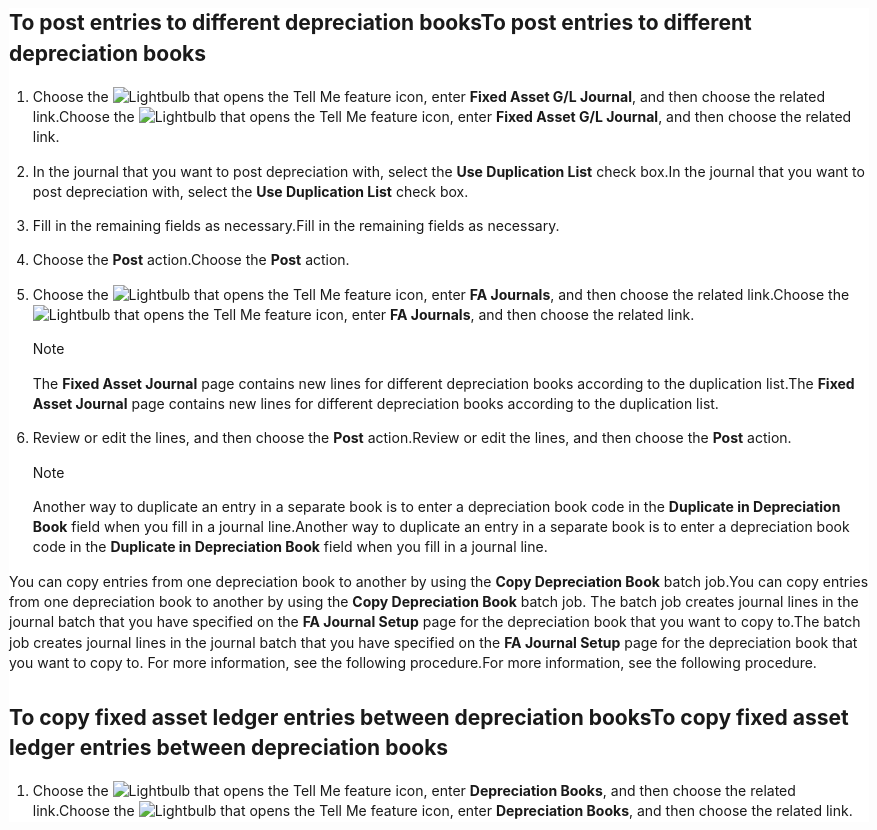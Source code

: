 ## <a name="to-post-entries-to-different-depreciation-books"></a><span data-ttu-id="e60fc-154">To post entries to different depreciation books</span><span class="sxs-lookup"><span data-stu-id="e60fc-154">To post entries to different depreciation books</span></span>
1. <span data-ttu-id="e60fc-155">Choose the ![Lightbulb that opens the Tell Me feature](media/ui-search/search_small.png "Tell me what you want to do") icon, enter **Fixed Asset G/L Journal**, and then choose the related link.</span><span class="sxs-lookup"><span data-stu-id="e60fc-155">Choose the ![Lightbulb that opens the Tell Me feature](media/ui-search/search_small.png "Tell me what you want to do") icon, enter **Fixed Asset G/L Journal**, and then choose the related link.</span></span>  
2. <span data-ttu-id="e60fc-156">In the journal that you want to post depreciation with, select the **Use Duplication List** check box.</span><span class="sxs-lookup"><span data-stu-id="e60fc-156">In the journal that you want to post depreciation with, select the **Use Duplication List** check box.</span></span>  
3. <span data-ttu-id="e60fc-157">Fill in the remaining fields as necessary.</span><span class="sxs-lookup"><span data-stu-id="e60fc-157">Fill in the remaining fields as necessary.</span></span>  
4. <span data-ttu-id="e60fc-158">Choose the **Post** action.</span><span class="sxs-lookup"><span data-stu-id="e60fc-158">Choose the **Post** action.</span></span>  
5. <span data-ttu-id="e60fc-159">Choose the ![Lightbulb that opens the Tell Me feature](media/ui-search/search_small.png "Tell me what you want to do") icon, enter **FA Journals**, and then choose the related link.</span><span class="sxs-lookup"><span data-stu-id="e60fc-159">Choose the ![Lightbulb that opens the Tell Me feature](media/ui-search/search_small.png "Tell me what you want to do") icon, enter **FA Journals**, and then choose the related link.</span></span>  

    > [!NOTE]  
    >   <span data-ttu-id="e60fc-160">The **Fixed Asset Journal** page contains new lines for different depreciation books according to the duplication list.</span><span class="sxs-lookup"><span data-stu-id="e60fc-160">The **Fixed Asset Journal** page contains new lines for different depreciation books according to the duplication list.</span></span>  
6. <span data-ttu-id="e60fc-161">Review or edit the lines, and then choose the **Post** action.</span><span class="sxs-lookup"><span data-stu-id="e60fc-161">Review or edit the lines, and then choose the **Post** action.</span></span>  

    > [!NOTE]  
    >   <span data-ttu-id="e60fc-162">Another way to duplicate an entry in a separate book is to enter a depreciation book code in the **Duplicate in Depreciation Book** field when you fill in a journal line.</span><span class="sxs-lookup"><span data-stu-id="e60fc-162">Another way to duplicate an entry in a separate book is to enter a depreciation book code in the **Duplicate in Depreciation Book** field when you fill in a journal line.</span></span>  

<span data-ttu-id="e60fc-163">You can copy entries from one depreciation book to another by using the **Copy Depreciation Book** batch job.</span><span class="sxs-lookup"><span data-stu-id="e60fc-163">You can copy entries from one depreciation book to another by using the **Copy Depreciation Book** batch job.</span></span> <span data-ttu-id="e60fc-164">The batch job creates journal lines in the journal batch that you have specified on the **FA Journal Setup** page for the depreciation book that you want to copy to.</span><span class="sxs-lookup"><span data-stu-id="e60fc-164">The batch job creates journal lines in the journal batch that you have specified on the **FA Journal Setup** page for the depreciation book that you want to copy to.</span></span> <span data-ttu-id="e60fc-165">For more information, see the following procedure.</span><span class="sxs-lookup"><span data-stu-id="e60fc-165">For more information, see the following procedure.</span></span>  

## <a name="to-copy-fixed-asset-ledger-entries-between-depreciation-books"></a><span data-ttu-id="e60fc-166">To copy fixed asset ledger entries between depreciation books</span><span class="sxs-lookup"><span data-stu-id="e60fc-166">To copy fixed asset ledger entries between depreciation books</span></span>
1. <span data-ttu-id="e60fc-167">Choose the ![Lightbulb that opens the Tell Me feature](media/ui-search/search_small.png "Tell me what you want to do") icon, enter **Depreciation Books**, and then choose the related link.</span><span class="sxs-lookup"><span data-stu-id="e60fc-167">Choose the ![Lightbulb that opens the Tell Me feature](media/ui-search/search_small.png "Tell me what you want to do") icon, enter **Depreciation Books**, and then choose the related link.</span></span>  